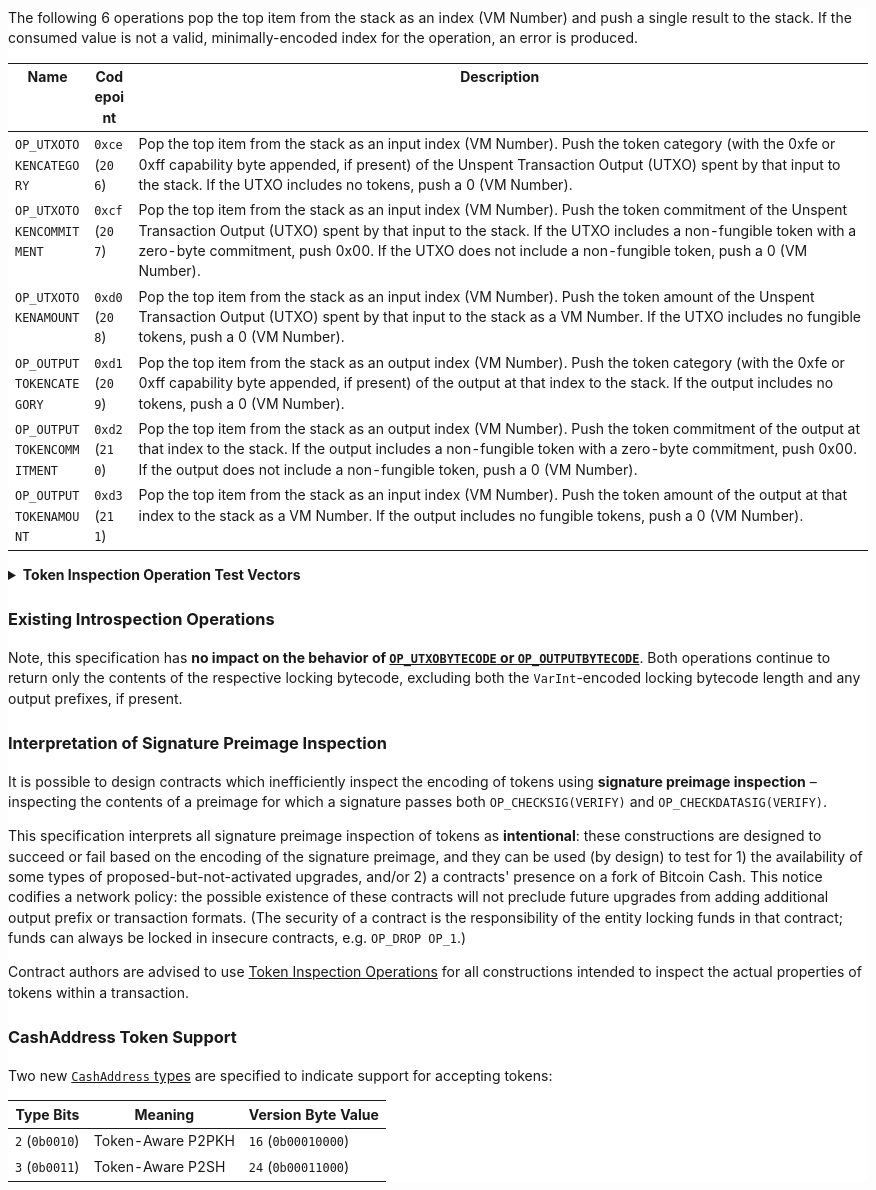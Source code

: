 The following 6 operations pop the top item from the stack as an index (VM Number) and push a single result to the stack. If the consumed value is not a valid, minimally-encoded index for the operation, an error is produced.

| Name                       | Codepoint      | Description                                                                                                                                                                                                                                                                                                                    |
| -------------------------- | -------------- | ------------------------------------------------------------------------------------------------------------------------------------------------------------------------------------------------------------------------------------------------------------------------------------------------------------------------------ |
| `OP_UTXOTOKENCATEGORY`     | `0xce` (`206`) | Pop the top item from the stack as an input index (VM Number). Push the token category (with the 0xfe or 0xff capability byte appended, if present) of the Unspent Transaction Output (UTXO) spent by that input to the stack. If the UTXO includes no tokens, push a 0 (VM Number).                                           |
| `OP_UTXOTOKENCOMMITMENT`   | `0xcf` (`207`) | Pop the top item from the stack as an input index (VM Number). Push the token commitment of the Unspent Transaction Output (UTXO) spent by that input to the stack. If the UTXO includes a non-fungible token with a zero-byte commitment, push 0x00. If the UTXO does not include a non-fungible token, push a 0 (VM Number). |
| `OP_UTXOTOKENAMOUNT`       | `0xd0` (`208`) | Pop the top item from the stack as an input index (VM Number). Push the token amount of the Unspent Transaction Output (UTXO) spent by that input to the stack as a VM Number. If the UTXO includes no fungible tokens, push a 0 (VM Number).                                                                                  |
| `OP_OUTPUTTOKENCATEGORY`   | `0xd1` (`209`) | Pop the top item from the stack as an output index (VM Number). Push the token category (with the 0xfe or 0xff capability byte appended, if present) of the output at that index to the stack. If the output includes no tokens, push a 0 (VM Number).                                                                         |
| `OP_OUTPUTTOKENCOMMITMENT` | `0xd2` (`210`) | Pop the top item from the stack as an output index (VM Number). Push the token commitment of the output at that index to the stack. If the output includes a non-fungible token with a zero-byte commitment, push 0x00. If the output does not include a non-fungible token, push a 0 (VM Number).                             |
| `OP_OUTPUTTOKENAMOUNT`     | `0xd3` (`211`) | Pop the top item from the stack as an input index (VM Number). Push the token amount of the output at that index to the stack as a VM Number. If the output includes no fungible tokens, push a 0 (VM Number).                                                                                                                 |

<details><summary><strong>Token Inspection Operation Test Vectors</strong></summary></details>

### Existing Introspection Operations

Note, this specification has **no impact on the behavior of [`OP_UTXOBYTECODE` or `OP_OUTPUTBYTECODE`](https://gitlab.com/GeneralProtocols/research/chips/-/blob/master/CHIP-2021-02-Add-Native-Introspection-Opcodes.md)**. Both operations continue to return only the contents of the respective locking bytecode, excluding both the `VarInt`-encoded locking bytecode length and any output prefixes, if present.

### Interpretation of Signature Preimage Inspection

It is possible to design contracts which inefficiently inspect the encoding of tokens using **signature preimage inspection** – inspecting the contents of a preimage for which a signature passes both `OP_CHECKSIG(VERIFY)` and `OP_CHECKDATASIG(VERIFY)`.

This specification interprets all signature preimage inspection of tokens as **intentional**: these constructions are designed to succeed or fail based on the encoding of the signature preimage, and they can be used (by design) to test for 1) the availability of some types of proposed-but-not-activated upgrades, and/or 2) a contracts' presence on a fork of Bitcoin Cash. This notice codifies a network policy: the possible existence of these contracts will not preclude future upgrades from adding additional output prefix or transaction formats. (The security of a contract is the responsibility of the entity locking funds in that contract; funds can always be locked in insecure contracts, e.g. `OP_DROP OP_1`.)

Contract authors are advised to use [Token Inspection Operations](#token-inspection-operations) for all constructions intended to inspect the actual properties of tokens within a transaction.

### CashAddress Token Support

Two new [`CashAddress` types](https://github.com/bitcoincashorg/bitcoincash.org/blob/master/spec/cashaddr.md#version-byte) are specified to indicate support for accepting tokens:

| Type Bits      | Meaning           | Version Byte Value  |
| -------------- | ----------------- | ------------------- |
| `2` (`0b0010`) | Token-Aware P2PKH | `16` (`0b00010000`) |
| `3` (`0b0011`) | Token-Aware P2SH  | `24` (`0b00011000`) |

